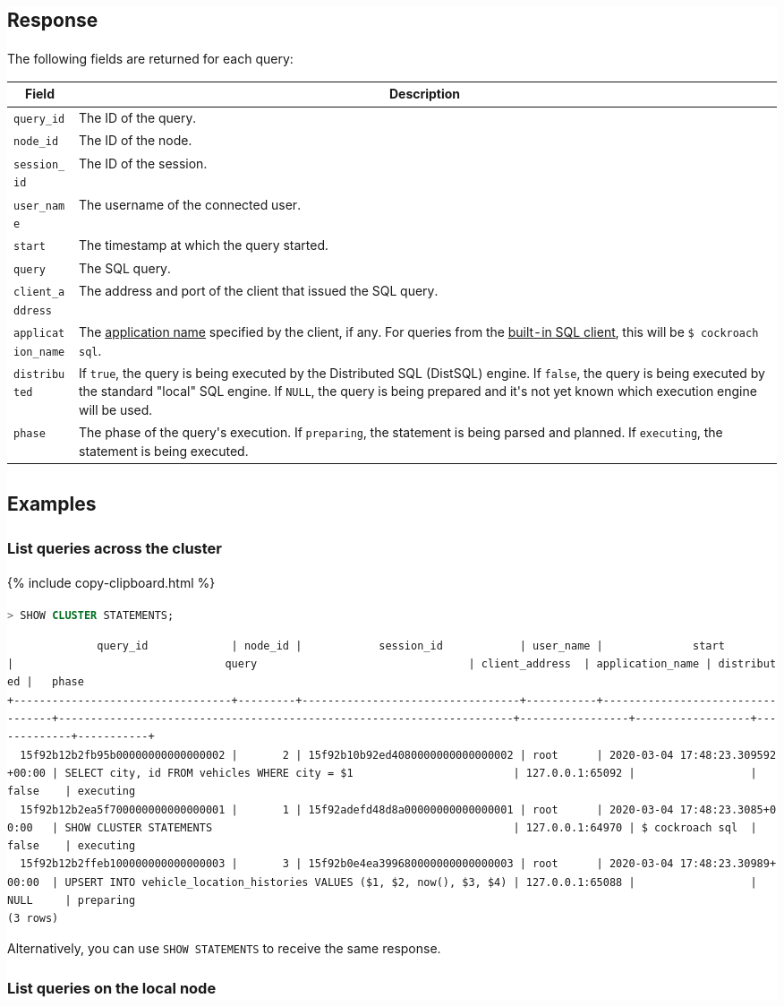 ## Response

The following fields are returned for each query:

Field | Description
------|------------
`query_id` | The ID of the query.
`node_id` | The ID of the node.
`session_id` | The ID of the session.
`user_name` | The username of the connected user.
`start` | The timestamp at which the query started.
`query` | The SQL query.
`client_address` | The address and port of the client that issued the SQL query.
`application_name` | The [application name](set-vars.html#supported-variables) specified by the client, if any. For queries from the [built-in SQL client](cockroach-sql.html), this will be `$ cockroach sql`.
`distributed` | If `true`, the query is being executed by the Distributed SQL (DistSQL) engine. If `false`, the query is being executed by the standard "local" SQL engine. If `NULL`, the query is being prepared and it's not yet known which execution engine will be used.
`phase` | The phase of the query's execution. If `preparing`, the statement is being parsed and planned. If `executing`, the statement is being executed.

## Examples

### List queries across the cluster

{% include copy-clipboard.html %}
~~~ sql
> SHOW CLUSTER STATEMENTS;
~~~

~~~
              query_id             | node_id |            session_id            | user_name |              start               |                                 query                                 | client_address  | application_name | distributed |   phase
+----------------------------------+---------+----------------------------------+-----------+----------------------------------+-----------------------------------------------------------------------+-----------------+------------------+-------------+-----------+
  15f92b12b2fb95b00000000000000002 |       2 | 15f92b10b92ed4080000000000000002 | root      | 2020-03-04 17:48:23.309592+00:00 | SELECT city, id FROM vehicles WHERE city = $1                         | 127.0.0.1:65092 |                  |    false    | executing
  15f92b12b2ea5f700000000000000001 |       1 | 15f92adefd48d8a00000000000000001 | root      | 2020-03-04 17:48:23.3085+00:00   | SHOW CLUSTER STATEMENTS                                               | 127.0.0.1:64970 | $ cockroach sql  |    false    | executing
  15f92b12b2ffeb100000000000000003 |       3 | 15f92b0e4ea399680000000000000003 | root      | 2020-03-04 17:48:23.30989+00:00  | UPSERT INTO vehicle_location_histories VALUES ($1, $2, now(), $3, $4) | 127.0.0.1:65088 |                  |    NULL     | preparing
(3 rows)
~~~

Alternatively, you can use `SHOW STATEMENTS` to receive the same response.

### List queries on the local node
